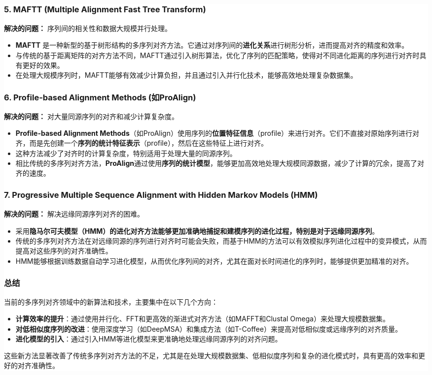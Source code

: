   ### 5. **MAFTT (Multiple Alignment Fast Tree Transform)**

  **解决的问题：** 序列间的相关性和数据大规模并行处理。

  - **MAFTT** 是一种新型的基于树形结构的多序列对齐方法。它通过对序列间的**进化关系**进行树形分析，进而提高对齐的精度和效率。
  - 与传统的基于距离矩阵的对齐方法不同，MAFTT通过引入树形算法，优化了序列的匹配策略，使得对不同进化距离的序列进行对齐时具有更好的效果。
  - 在处理大规模序列时，MAFTT能够有效减少计算负担，并且通过引入并行化技术，能够高效地处理复杂数据集。

  ### 6. **Profile-based Alignment Methods (如ProAlign)**

  **解决的问题：** 对大量同源序列的对齐和减少计算复杂度。

  - **Profile-based Alignment Methods**（如ProAlign）使用序列的**位置特征信息**（profile）来进行对齐。它们不直接对原始序列进行对齐，而是先创建一个**序列的统计特征表示**（profile），然后在这些特征上进行对齐。
  - 这种方法减少了对齐时的计算复杂度，特别适用于处理大量的同源序列。
  - 相比传统的多序列对齐方法，**ProAlign**通过使用**序列的统计模型**，能够更加高效地处理大规模同源数据，减少了计算的冗余，提高了对齐的速度。

  ### 7. **Progressive Multiple Sequence Alignment with Hidden Markov Models (HMM)**

  **解决的问题：** 解决远缘同源序列对齐的困难。

  - 采用**隐马尔可夫模型（HMM）的进化对齐方法能够更加准确地捕捉和建模序列的进化过程，特别是对于远缘同源序列**。
  - 传统的多序列对齐方法在对远缘同源的序列进行对齐时可能会失败，而基于HMM的方法可以有效模拟序列进化过程中的变异模式，从而提高对这些序列的对齐准确性。
  - HMM能够根据训练数据自动学习进化模型，从而优化序列间的对齐，尤其在面对长时间进化的序列时，能够提供更加精准的对齐。

  ### 总结

  当前的多序列对齐领域中的新算法和技术，主要集中在以下几个方向：

  - **计算效率的提升**：通过使用并行化、FFT和更高效的渐进式对齐方法（如MAFFT和Clustal Omega）来处理大规模数据集。
  - **对低相似度序列的改进**：使用深度学习（如DeepMSA）和集成方法（如T-Coffee）来提高对低相似度或远缘序列的对齐质量。
  - **进化模型的引入**：通过引入HMM等进化模型来更准确地处理远缘同源序列的对齐问题。

  这些新方法显著改善了传统多序列对齐方法的不足，尤其是在处理大规模数据集、低相似度序列和复杂的进化模式时，具有更高的效率和更好的对齐准确性。

